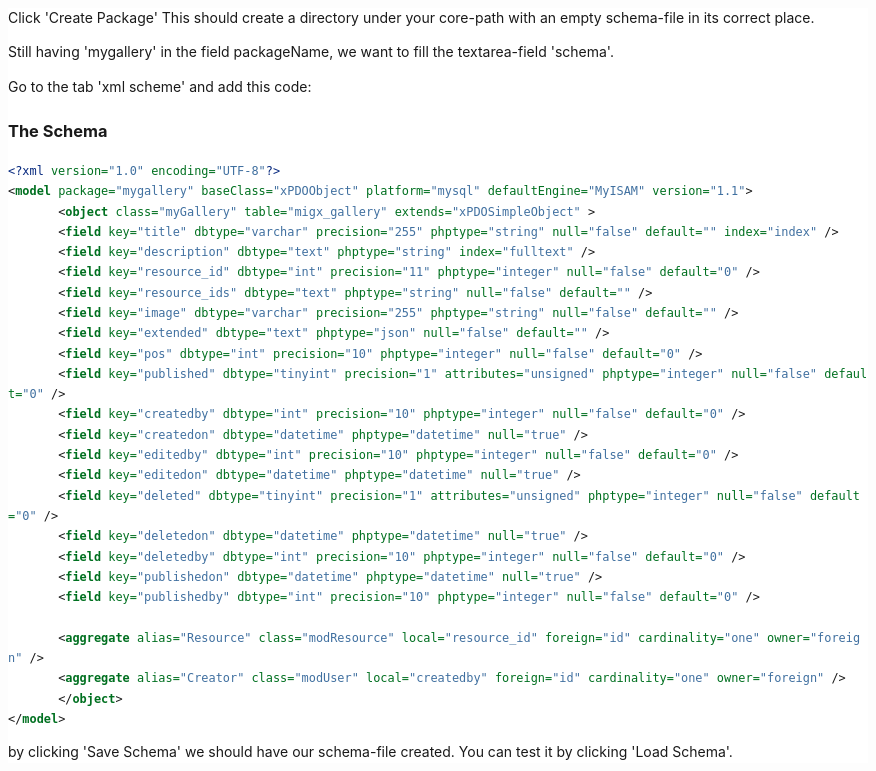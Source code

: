  Click 'Create Package' This should create a directory under your core-path with an empty schema-file in its correct place.

 Still having 'mygallery' in the field packageName, we want to fill the textarea-field 'schema'.

 Go to the tab 'xml scheme' and add this code:

###  The Schema 

 ``` xml 
<?xml version="1.0" encoding="UTF-8"?>
<model package="mygallery" baseClass="xPDOObject" platform="mysql" defaultEngine="MyISAM" version="1.1">
        <object class="myGallery" table="migx_gallery" extends="xPDOSimpleObject" >
        <field key="title" dbtype="varchar" precision="255" phptype="string" null="false" default="" index="index" />
        <field key="description" dbtype="text" phptype="string" index="fulltext" />
        <field key="resource_id" dbtype="int" precision="11" phptype="integer" null="false" default="0" />
        <field key="resource_ids" dbtype="text" phptype="string" null="false" default="" />
        <field key="image" dbtype="varchar" precision="255" phptype="string" null="false" default="" />
        <field key="extended" dbtype="text" phptype="json" null="false" default="" />
        <field key="pos" dbtype="int" precision="10" phptype="integer" null="false" default="0" />        
        <field key="published" dbtype="tinyint" precision="1" attributes="unsigned" phptype="integer" null="false" default="0" />
        <field key="createdby" dbtype="int" precision="10" phptype="integer" null="false" default="0" />
        <field key="createdon" dbtype="datetime" phptype="datetime" null="true" />
        <field key="editedby" dbtype="int" precision="10" phptype="integer" null="false" default="0" />
        <field key="editedon" dbtype="datetime" phptype="datetime" null="true" />
        <field key="deleted" dbtype="tinyint" precision="1" attributes="unsigned" phptype="integer" null="false" default="0" />
        <field key="deletedon" dbtype="datetime" phptype="datetime" null="true" />
        <field key="deletedby" dbtype="int" precision="10" phptype="integer" null="false" default="0" />
        <field key="publishedon" dbtype="datetime" phptype="datetime" null="true" />
        <field key="publishedby" dbtype="int" precision="10" phptype="integer" null="false" default="0" />
       
        <aggregate alias="Resource" class="modResource" local="resource_id" foreign="id" cardinality="one" owner="foreign" />
        <aggregate alias="Creator" class="modUser" local="createdby" foreign="id" cardinality="one" owner="foreign" />
        </object>
</model>

```

 by clicking 'Save Schema' we should have our schema-file created. You can test it by clicking 'Load Schema'.
